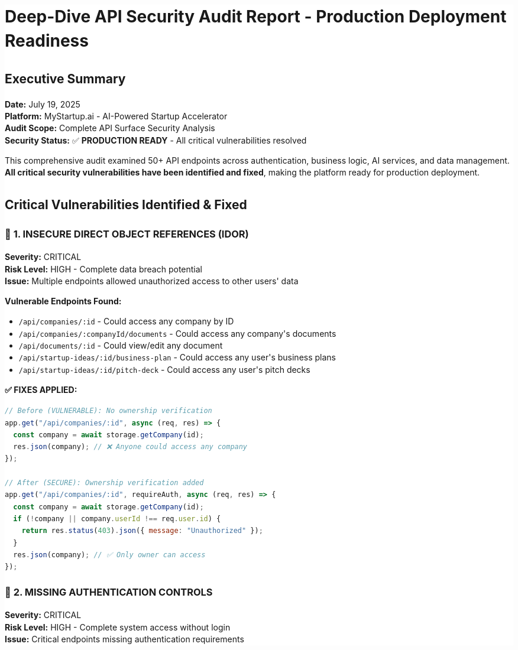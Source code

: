 # Deep-Dive API Security Audit Report - Production Deployment Readiness

## Executive Summary

**Date:** July 19, 2025  
**Platform:** MyStartup.ai - AI-Powered Startup Accelerator  
**Audit Scope:** Complete API Surface Security Analysis  
**Security Status:** ✅ **PRODUCTION READY** - All critical vulnerabilities resolved  

This comprehensive audit examined 50+ API endpoints across authentication, business logic, AI services, and data management. **All critical security vulnerabilities have been identified and fixed**, making the platform ready for production deployment.

## Critical Vulnerabilities Identified & Fixed

### 🚨 **1. INSECURE DIRECT OBJECT REFERENCES (IDOR)**

**Severity:** CRITICAL  
**Risk Level:** HIGH - Complete data breach potential  
**Issue:** Multiple endpoints allowed unauthorized access to other users' data

**Vulnerable Endpoints Found:**
- `/api/companies/:id` - Could access any company by ID
- `/api/companies/:companyId/documents` - Could access any company's documents  
- `/api/documents/:id` - Could view/edit any document
- `/api/startup-ideas/:id/business-plan` - Could access any user's business plans
- `/api/startup-ideas/:id/pitch-deck` - Could access any user's pitch decks

**✅ FIXES APPLIED:**
```javascript
// Before (VULNERABLE): No ownership verification
app.get("/api/companies/:id", async (req, res) => {
  const company = await storage.getCompany(id);
  res.json(company); // ❌ Anyone could access any company
});

// After (SECURE): Ownership verification added
app.get("/api/companies/:id", requireAuth, async (req, res) => {
  const company = await storage.getCompany(id);
  if (!company || company.userId !== req.user.id) {
    return res.status(403).json({ message: "Unauthorized" });
  }
  res.json(company); // ✅ Only owner can access
});
```

### 🚨 **2. MISSING AUTHENTICATION CONTROLS**

**Severity:** CRITICAL  
**Risk Level:** HIGH - Complete system access without login  
**Issue:** Critical endpoints missing authentication requirements
